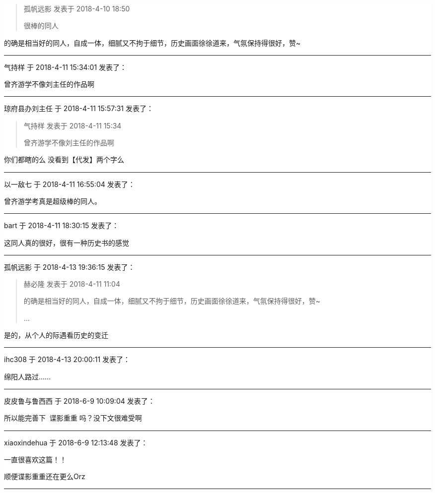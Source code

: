 > 孤帆远影 发表于 2018-4-10 18:50
> 
> 很棒的同人



的确是相当好的同人，自成一体，细腻又不拘于细节，历史画面徐徐道来，气氛保持得很好，赞~

---------

气持样 于 2018-4-11 15:34:01 发表了：

曾齐游学不像刘主任的作品啊

---------

琼府县办刘主任 于 2018-4-11 15:57:31 发表了：

> 气持样 发表于 2018-4-11 15:34
> 
> 曾齐游学不像刘主任的作品啊



你们都瞎的么 没看到【代发】两个字么

---------

以一敌七 于 2018-4-11 16:55:04 发表了：

曾齐游学考真是超级棒的同人。

---------

bart 于 2018-4-11 18:30:15 发表了：

这同人真的很好，很有一种历史书的感觉

---------

孤帆远影 于 2018-4-13 19:36:15 发表了：

> 赫必隆 发表于 2018-4-11 11:04
> 
> 的确是相当好的同人，自成一体，细腻又不拘于细节，历史画面徐徐道来，气氛保持得很好，赞~
> 
> ...



是的，从个人的际遇看历史的变迁

---------

ihc308 于 2018-4-13 20:00:11 发表了：

绵阳人路过……

---------

皮皮鲁与鲁西西 于 2018-6-9 10:09:04 发表了：

所以能完善下  谍影重重 吗？没下文很难受啊

---------

xiaoxindehua 于 2018-6-9 12:13:48 发表了：

一直很喜欢这篇！！

顺便谍影重重还在更么Orz

---------

